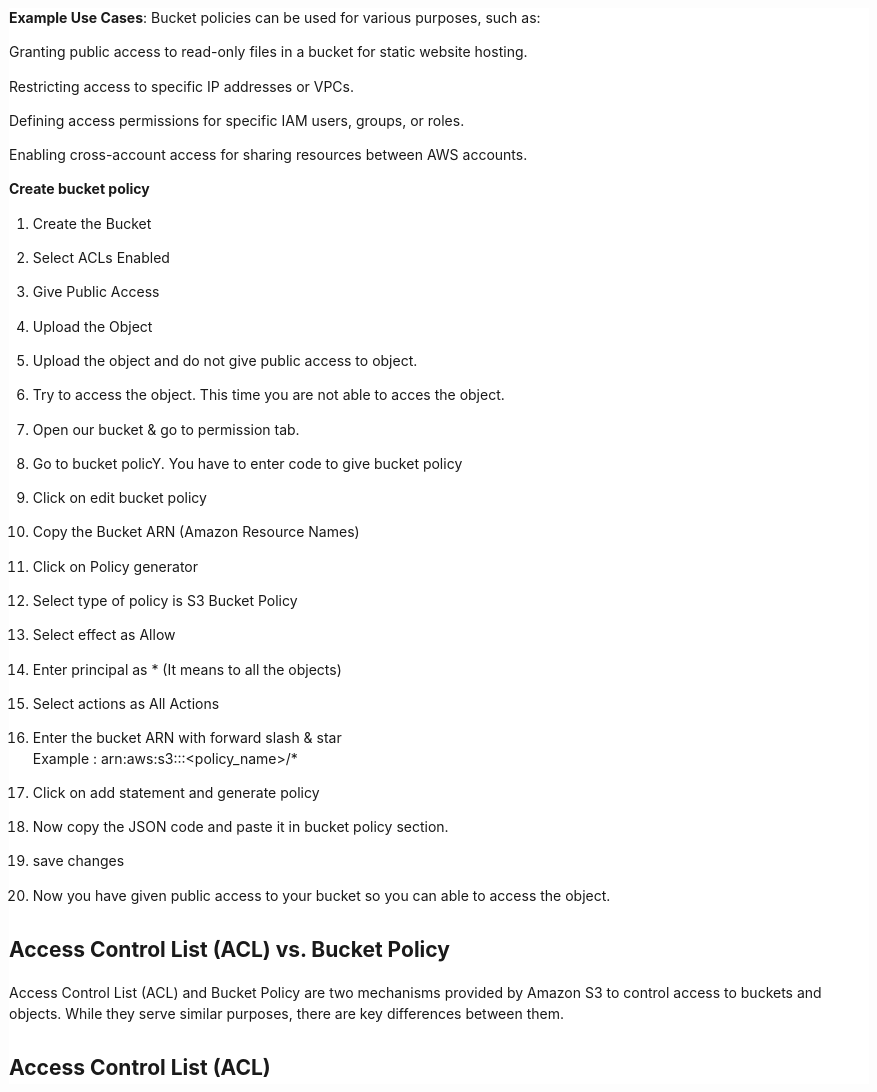 
**Example Use Cases**: Bucket policies can be used for various purposes, such as:

Granting public access to read-only files in a bucket for static website hosting.

Restricting access to specific IP addresses or VPCs.

Defining access permissions for specific IAM users, groups, or roles.

Enabling cross-account access for sharing resources between AWS accounts.

**Create bucket policy**

1. Create the Bucket

2. Select ACLs Enabled

3. Give Public Access

4. Upload the Object

5. Upload the object and do not give public access to object.

6. Try to access the object. This time you are not able to acces the object.

7. Open our bucket & go to permission tab.

8. Go to bucket policY. You have to enter code to give bucket policy

9. Click on edit bucket policy

10. Copy the Bucket ARN (Amazon Resource Names)

11. Click on Policy generator

12. Select type of policy is S3 Bucket Policy

13. Select effect as Allow

14. Enter principal as * (It means to all the objects)

15. Select actions as All Actions

16. Enter the bucket ARN with forward slash & star<br/>
    Example : arn:aws:s3:::<policy_name>/*

17. Click on add statement and generate policy

18. Now copy the JSON code and paste it in bucket policy section.

19. save changes

20. Now you have given public access to your bucket so you can able to access the object.


## Access Control List (ACL) vs. Bucket Policy

Access Control List (ACL) and Bucket Policy are two mechanisms provided by Amazon S3 to control access to buckets and objects. While they serve similar purposes, there are key differences between them.

## Access Control List (ACL)
